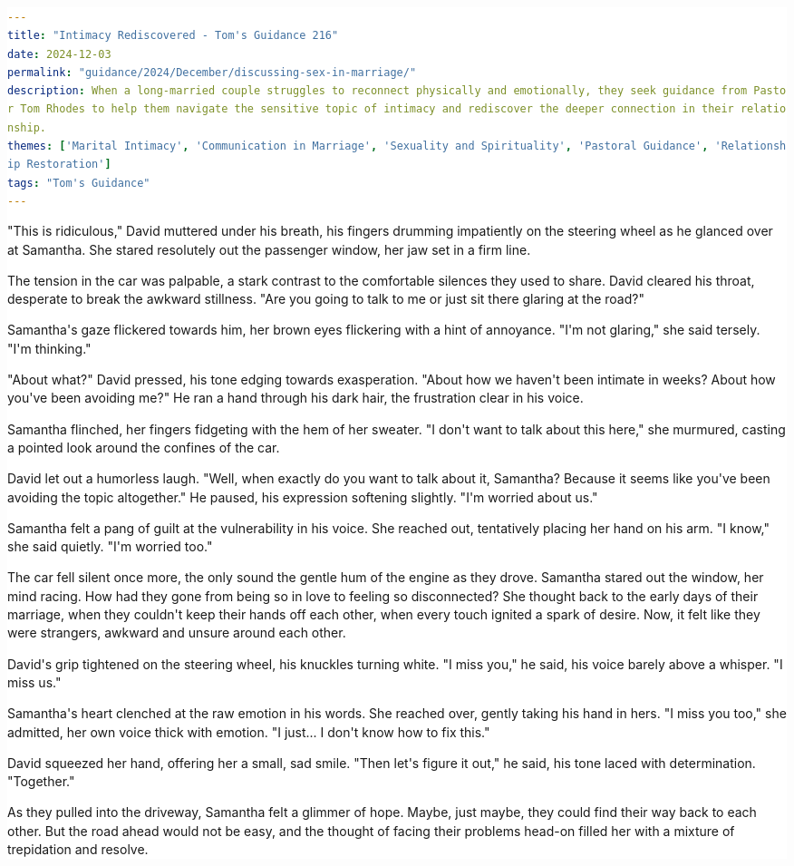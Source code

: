 ```yaml
---
title: "Intimacy Rediscovered - Tom's Guidance 216"
date: 2024-12-03
permalink: "guidance/2024/December/discussing-sex-in-marriage/"
description: When a long-married couple struggles to reconnect physically and emotionally, they seek guidance from Pastor Tom Rhodes to help them navigate the sensitive topic of intimacy and rediscover the deeper connection in their relationship.
themes: ['Marital Intimacy', 'Communication in Marriage', 'Sexuality and Spirituality', 'Pastoral Guidance', 'Relationship Restoration']
tags: "Tom's Guidance"
---
```

"This is ridiculous," David muttered under his breath, his fingers drumming impatiently on the steering wheel as he glanced over at Samantha. She stared resolutely out the passenger window, her jaw set in a firm line.

The tension in the car was palpable, a stark contrast to the comfortable silences they used to share. David cleared his throat, desperate to break the awkward stillness. "Are you going to talk to me or just sit there glaring at the road?"

Samantha's gaze flickered towards him, her brown eyes flickering with a hint of annoyance. "I'm not glaring," she said tersely. "I'm thinking."

"About what?" David pressed, his tone edging towards exasperation. "About how we haven't been intimate in weeks? About how you've been avoiding me?" He ran a hand through his dark hair, the frustration clear in his voice.

Samantha flinched, her fingers fidgeting with the hem of her sweater. "I don't want to talk about this here," she murmured, casting a pointed look around the confines of the car.

David let out a humorless laugh. "Well, when exactly do you want to talk about it, Samantha? Because it seems like you've been avoiding the topic altogether." He paused, his expression softening slightly. "I'm worried about us."

Samantha felt a pang of guilt at the vulnerability in his voice. She reached out, tentatively placing her hand on his arm. "I know," she said quietly. "I'm worried too."

The car fell silent once more, the only sound the gentle hum of the engine as they drove. Samantha stared out the window, her mind racing. How had they gone from being so in love to feeling so disconnected? She thought back to the early days of their marriage, when they couldn't keep their hands off each other, when every touch ignited a spark of desire. Now, it felt like they were strangers, awkward and unsure around each other.

David's grip tightened on the steering wheel, his knuckles turning white. "I miss you," he said, his voice barely above a whisper. "I miss us."

Samantha's heart clenched at the raw emotion in his words. She reached over, gently taking his hand in hers. "I miss you too," she admitted, her own voice thick with emotion. "I just... I don't know how to fix this."

David squeezed her hand, offering her a small, sad smile. "Then let's figure it out," he said, his tone laced with determination. "Together."

As they pulled into the driveway, Samantha felt a glimmer of hope. Maybe, just maybe, they could find their way back to each other. But the road ahead would not be easy, and the thought of facing their problems head-on filled her with a mixture of trepidation and resolve.
